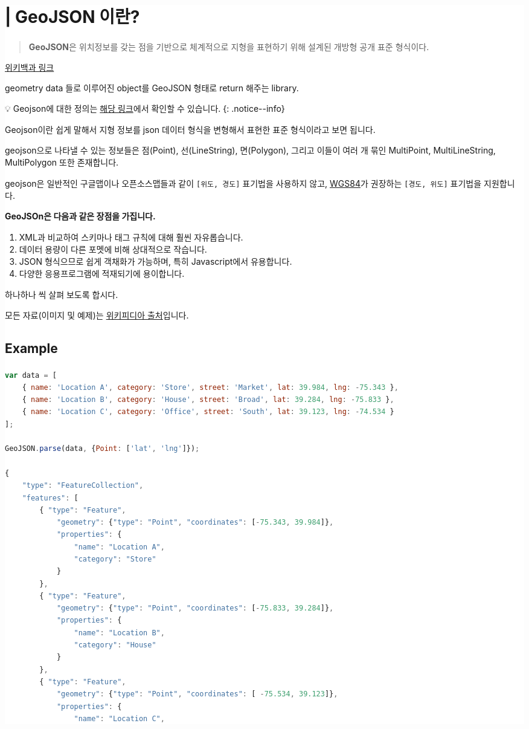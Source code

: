 

# | GeoJSON 이란?

> **GeoJSON**은 위치정보를 갖는 점을 기반으로 체계적으로 지형을 표현하기 위해 설계된 개방형 공개 표준 형식이다.
> 

[위키백과 링크](https://ko.wikipedia.org/wiki/GeoJSON)

geometry data 들로 이루어진 object를 GeoJSON 형태로 return 해주는 library.


💡 Geojson에 대한 정의는 [해당 링크](https://tools.ietf.org/html/rfc7946)에서 확인할 수 있습니다.
{: .notice--info}

Geojson이란 쉽게 말해서 지형 정보를 json 데이터 형식을 변형해서 표현한 표준 형식이라고 보면 됩니다.

geojson으로 나타낼 수 있는 정보들은 점(Point), 선(LineString), 면(Polygon), 그리고 이들이 여러 개 묶인 MultiPoint, MultiLineString, MultiPolygon 또한 존재합니다.

geojson은 일반적인 구글맵이나 오픈소스맵들과 같이 `[위도, 경도]` 표기법을 사용하지 않고, [WGS84](https://ko.wikipedia.org/wiki/%EC%84%B8%EA%B3%84_%EC%A7%80%EA%B5%AC_%EC%A2%8C%ED%91%9C_%EC%8B%9C%EC%8A%A4%ED%85%9C)가 권장하는 `[경도, 위도]` 표기법을 지원합니다.
<br>

**GeoJSOn은 다음과 같은 장점을 가집니다.**

1. XML과 비교하여 스키마나 태그 규칙에 대해 훨씬 자유롭습니다.
2. 데이터 용량이 다른 포멧에 비해 상대적으로 작습니다.
3. JSON 형식으므로 쉽게 객채화가 가능하며, 특히 Javascript에서 유용합니다.
4. 다양한 응용프로그램에 적재되기에 용이합니다.

하나하나 씩 살펴 보도록 합시다.

모든 자료(이미지 및 예제)는 [위키피디아 출처](https://ko.wikipedia.org/wiki/GeoJSON)입니다.

## Example

```jsx
var data = [
    { name: 'Location A', category: 'Store', street: 'Market', lat: 39.984, lng: -75.343 },
    { name: 'Location B', category: 'House', street: 'Broad', lat: 39.284, lng: -75.833 },
    { name: 'Location C', category: 'Office', street: 'South', lat: 39.123, lng: -74.534 }
];

GeoJSON.parse(data, {Point: ['lat', 'lng']});

{
    "type": "FeatureCollection",
    "features": [
        { "type": "Feature",
            "geometry": {"type": "Point", "coordinates": [-75.343, 39.984]},
            "properties": {
                "name": "Location A",
                "category": "Store"
            }
        },
        { "type": "Feature",
            "geometry": {"type": "Point", "coordinates": [-75.833, 39.284]},
            "properties": {
                "name": "Location B",
                "category": "House"
            }
        },
        { "type": "Feature",
            "geometry": {"type": "Point", "coordinates": [ -75.534, 39.123]},
            "properties": {
                "name": "Location C",
```